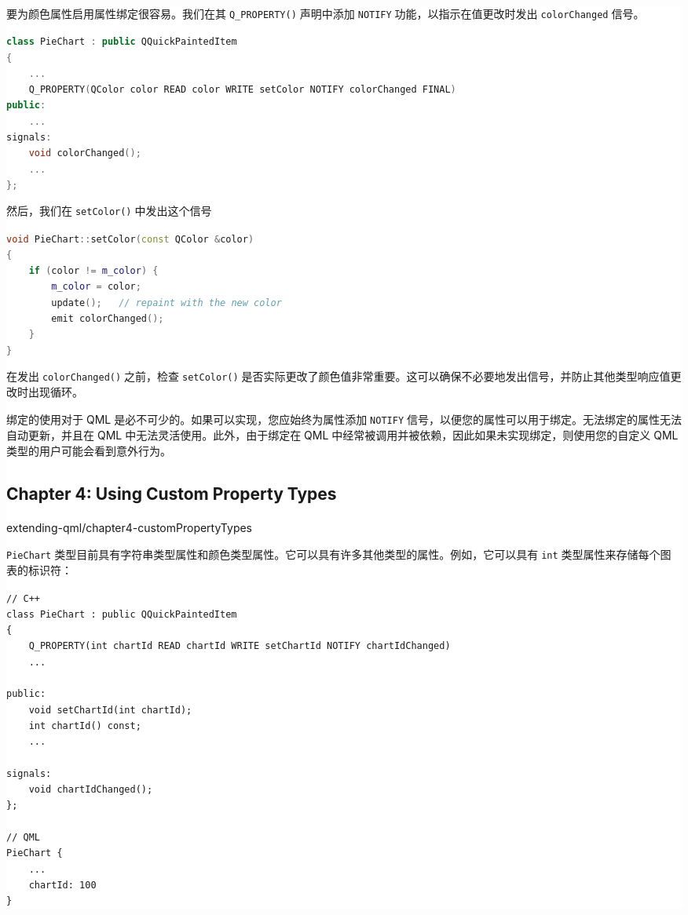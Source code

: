 要为颜色属性启用属性绑定很容易。我们在其 `Q_PROPERTY()` 声明中添加 `NOTIFY` 功能，以指示在值更改时发出 `colorChanged` 信号。

```c++
class PieChart : public QQuickPaintedItem
{
    ...
    Q_PROPERTY(QColor color READ color WRITE setColor NOTIFY colorChanged FINAL)
public:
    ...
signals:
    void colorChanged();
    ...
};
```

然后，我们在 `setColor()` 中发出这个信号

```c++
void PieChart::setColor(const QColor &color)
{
    if (color != m_color) {
        m_color = color;
        update();   // repaint with the new color
        emit colorChanged();
    }
}
```

在发出 `colorChanged()` 之前，检查 `setColor()` 是否实际更改了颜色值非常重要。这可以确保不必要地发出信号，并防止其他类型响应值更改时出现循环。

绑定的使用对于 QML 是必不可少的。如果可以实现，您应始终为属性添加 `NOTIFY` 信号，以便您的属性可以用于绑定。无法绑定的属性无法自动更新，并且在 QML 中无法灵活使用。此外，由于绑定在 QML 中经常被调用并被依赖，因此如果未实现绑定，则使用您的自定义 QML 类型的用户可能会看到意外行为。

## Chapter 4: Using Custom Property Types
extending-qml/chapter4-customPropertyTypes

`PieChart` 类型目前具有字符串类型属性和颜色类型属性。它可以具有许多其他类型的属性。例如，它可以具有 `int` 类型属性来存储每个图表的标识符：

```
// C++
class PieChart : public QQuickPaintedItem
{
    Q_PROPERTY(int chartId READ chartId WRITE setChartId NOTIFY chartIdChanged)
    ...

public:
    void setChartId(int chartId);
    int chartId() const;
    ...

signals:
    void chartIdChanged();
};

// QML
PieChart {
    ...
    chartId: 100
}
```
